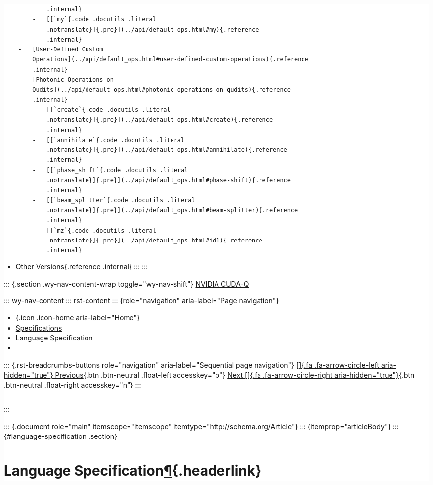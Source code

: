                .internal}
            -   [[`my`{.code .docutils .literal
                .notranslate}]{.pre}](../api/default_ops.html#my){.reference
                .internal}
        -   [User-Defined Custom
            Operations](../api/default_ops.html#user-defined-custom-operations){.reference
            .internal}
        -   [Photonic Operations on
            Qudits](../api/default_ops.html#photonic-operations-on-qudits){.reference
            .internal}
            -   [[`create`{.code .docutils .literal
                .notranslate}]{.pre}](../api/default_ops.html#create){.reference
                .internal}
            -   [[`annihilate`{.code .docutils .literal
                .notranslate}]{.pre}](../api/default_ops.html#annihilate){.reference
                .internal}
            -   [[`phase_shift`{.code .docutils .literal
                .notranslate}]{.pre}](../api/default_ops.html#phase-shift){.reference
                .internal}
            -   [[`beam_splitter`{.code .docutils .literal
                .notranslate}]{.pre}](../api/default_ops.html#beam-splitter){.reference
                .internal}
            -   [[`mz`{.code .docutils .literal
                .notranslate}]{.pre}](../api/default_ops.html#id1){.reference
                .internal}
-   [Other Versions](../versions.html){.reference .internal}
:::
:::

::: {.section .wy-nav-content-wrap toggle="wy-nav-shift"}
[NVIDIA CUDA-Q](../index.html)

::: wy-nav-content
::: rst-content
::: {role="navigation" aria-label="Page navigation"}
-   [](../index.html){.icon .icon-home aria-label="Home"}
-   [Specifications](index.html)
-   Language Specification
-   

::: {.rst-breadcrumbs-buttons role="navigation" aria-label="Sequential page navigation"}
[[]{.fa .fa-arrow-circle-left aria-hidden="true"}
Previous](index.html "Specifications"){.btn .btn-neutral .float-left
accesskey="p"} [Next []{.fa .fa-arrow-circle-right
aria-hidden="true"}](cudaq/machine_model.html "1. Machine Model"){.btn
.btn-neutral .float-right accesskey="n"}
:::

------------------------------------------------------------------------
:::

::: {.document role="main" itemscope="itemscope" itemtype="http://schema.org/Article"}
::: {itemprop="articleBody"}
::: {#language-specification .section}
# Language Specification[¶](#language-specification "Permalink to this heading"){.headerlink}
